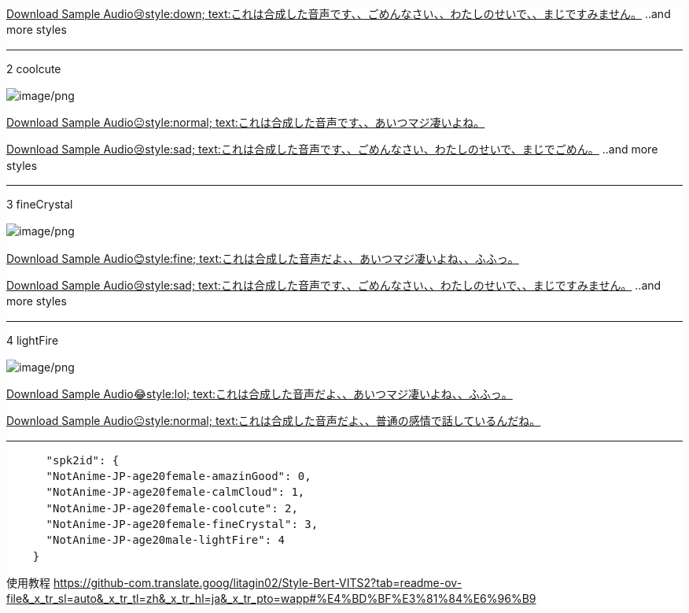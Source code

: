 <a href="https://cdn-uploads.huggingface.co/production/uploads/64cc8ece0bf3949c692e00c8/_LnFFbP1MQZSzX4_tCds3.wav">Download Sample Audio😢style:down; text:これは合成した音声です、、ごめんなさい、、わたしのせいで、、まじですみません。</a>
..and more styles
<hr>
2 coolcute

![image/png](https://cdn-uploads.huggingface.co/production/uploads/64cc8ece0bf3949c692e00c8/-6HcrpmdqCgr-P89JX83i.png)


<a href="https://cdn-uploads.huggingface.co/production/uploads/64cc8ece0bf3949c692e00c8/McbWjXhTYzVlFzvX_Y84B.wav">Download Sample Audio😐style:normal; text:これは合成した音声です、、あいつマジ凄いよね。</a>



<a href="https://cdn-uploads.huggingface.co/production/uploads/64cc8ece0bf3949c692e00c8/gwYji-8zAfDbjgXxuwW2M.wav">Download Sample Audio😢style:sad; text:これは合成した音声です、、ごめんなさい、わたしのせいで、まじでごめん。</a>
..and more styles
<hr>
3 fineCrystal

![image/png](https://cdn-uploads.huggingface.co/production/uploads/64cc8ece0bf3949c692e00c8/56sW4urDf7EnQaIbsZe2E.png)


<a href="https://cdn-uploads.huggingface.co/production/uploads/64cc8ece0bf3949c692e00c8/alW_ANB9G4ELLrXcaHJ9Y.wav">Download Sample Audio😊style:fine; text:これは合成した音声だよ、、あいつマジ凄いよね、、ふふっ。</a>



<a href="https://cdn-uploads.huggingface.co/production/uploads/64cc8ece0bf3949c692e00c8/F3G_JO-XphDwQYB-WkKfx.wav">Download Sample Audio😢style:sad; text:これは合成した音声です、、ごめんなさい、、わたしのせいで、、まじですみません。</a>
..and more styles
<hr>
4 lightFire

![image/png](https://cdn-uploads.huggingface.co/production/uploads/64cc8ece0bf3949c692e00c8/jNFqbX0p4hhHhHcndRBhZ.png)


<a href="https://cdn-uploads.huggingface.co/production/uploads/64cc8ece0bf3949c692e00c8/SHiETA1c2ogNHd9CIK1Yk.wav">Download Sample Audio😂style:lol; text:これは合成した音声だよ、、あいつマジ凄いよね、、ふふっ。</a>



<a href="https://cdn-uploads.huggingface.co/production/uploads/64cc8ece0bf3949c692e00c8/5dbOrSev5A9D4MlKm0bsp.wav">Download Sample Audio😐style:normal; text:これは合成した音声だよ、、普通の感情で話しているんだね。</a>

<hr>





<pre>
      "spk2id": {
      "NotAnime-JP-age20female-amazinGood": 0,
      "NotAnime-JP-age20female-calmCloud": 1,
      "NotAnime-JP-age20female-coolcute": 2,
      "NotAnime-JP-age20female-fineCrystal": 3,
      "NotAnime-JP-age20male-lightFire": 4
    }
</pre>
使用教程
https://github-com.translate.goog/litagin02/Style-Bert-VITS2?tab=readme-ov-file&_x_tr_sl=auto&_x_tr_tl=zh&_x_tr_hl=ja&_x_tr_pto=wapp#%E4%BD%BF%E3%81%84%E6%96%B9
